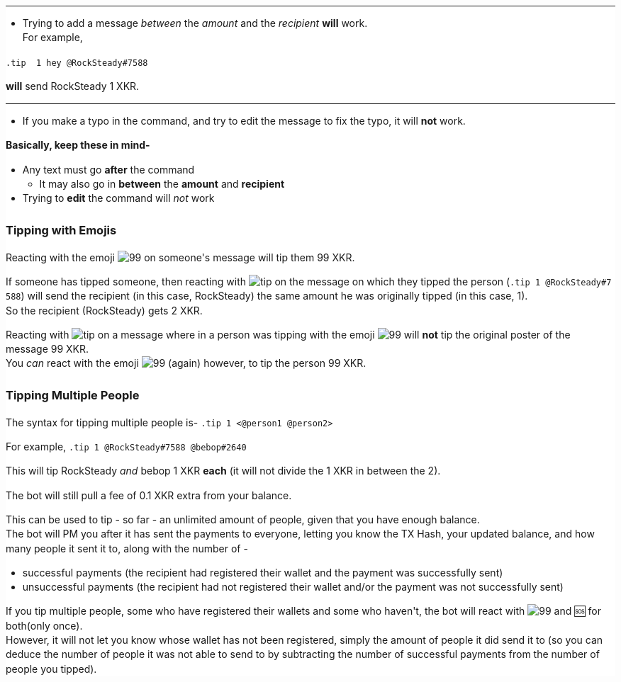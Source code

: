  ---

- Trying to add a message *between* the *amount* and the *recipient* **will** work.  
 For example,
 ```
 .tip  1 hey @RockSteady#7588
 ```
 **will** send RockSteady 1 XKR.

 ---

- If you make a typo in the command, and try to edit the message to fix the typo, it will **not** work.

**Basically, keep these in mind-**  

* Any text must go **after** the command
  - It may also go in **between** the **amount** and **recipient**
* Trying to **edit** the command will *not* work


### Tipping with Emojis

Reacting with the emoji ![99](../assets/almost100.png) on someone's message will tip them 99 XKR.

If someone has tipped someone, then reacting with ![tip](../assets/rsz_tip.png) on the message on which they tipped the person (`.tip 1 @RockSteady#7588`) will send the recipient (in this case, RockSteady) the same amount he was originally tipped (in this case, 1).    
So the recipient (RockSteady) gets 2 XKR.

Reacting with ![tip](../assets/rsz_tip.png) on a message where in a person was tipping with the emoji ![99](../assets/almost100.png) will **not** tip the original poster of the message 99 XKR.  
You *can* react with the emoji ![99](../assets/almost100.png) (again) however, to tip the person 99 XKR.

### Tipping Multiple People

The syntax for tipping multiple people is- `.tip 1 <@person1 @person2>`

For example, `.tip 1 @RockSteady#7588 @bebop#2640`

This will tip RockSteady *and* bebop 1 XKR **each** (it will not divide the 1 XKR in between the 2).

The bot will still pull a fee of 0.1 XKR extra from your balance.

This can be used to tip - so far - an unlimited amount of people, given that you have enough balance.  
The bot will PM you after it has sent the payments to everyone, letting you know the TX Hash, your updated balance, and how many people it sent it to, along with the number of -

- successful payments (the recipient had registered their wallet and the payment was successfully sent)  
- unsuccessful payments (the recipient had not registered their wallet and/or the payment was not successfully sent)

If you tip multiple people, some who have registered their wallets and some who haven't, the bot will react with ![99](../assets/almost100.png) and :sos: for both(only once).  
However, it will not let you know whose wallet has not been registered, simply the amount of people it did send it to (so you can deduce the number of people it was not able to send to by subtracting the number of successful payments from the number of people you tipped).
